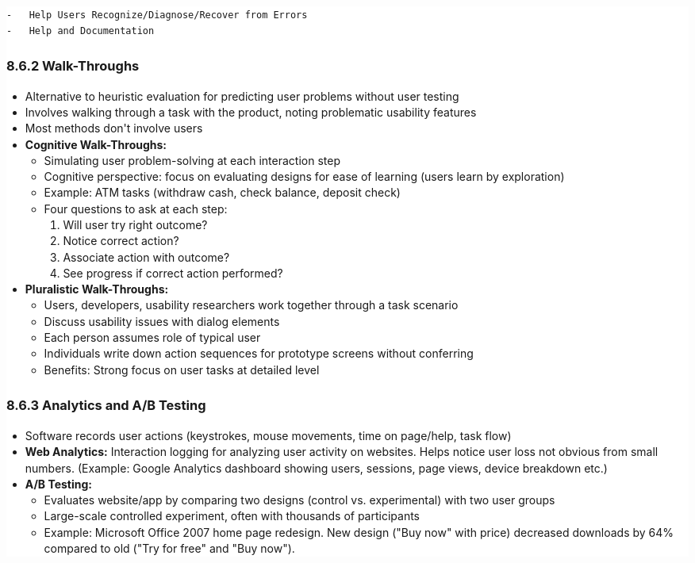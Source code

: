     -   Help Users Recognize/Diagnose/Recover from Errors
    -   Help and Documentation

### 8.6.2 Walk-Throughs
-   Alternative to heuristic evaluation for predicting user problems without user testing
-   Involves walking through a task with the product, noting problematic usability features
-   Most methods don't involve users
-   **Cognitive Walk-Throughs:**
    -   Simulating user problem-solving at each interaction step
    -   Cognitive perspective: focus on evaluating designs for ease of learning (users learn by exploration)
    -   Example: ATM tasks (withdraw cash, check balance, deposit check)
    -   Four questions to ask at each step:
        1.  Will user try right outcome?
        2.  Notice correct action?
        3.  Associate action with outcome?
        4.  See progress if correct action performed?
-   **Pluralistic Walk-Throughs:**
    -   Users, developers, usability researchers work together through a task scenario
    -   Discuss usability issues with dialog elements
    -   Each person assumes role of typical user
    -   Individuals write down action sequences for prototype screens without conferring
    -   Benefits: Strong focus on user tasks at detailed level

### 8.6.3 Analytics and A/B Testing
-   Software records user actions (keystrokes, mouse movements, time on page/help, task flow)
-   **Web Analytics:** Interaction logging for analyzing user activity on websites. Helps notice user loss not obvious from small numbers. (Example: Google Analytics dashboard showing users, sessions, page views, device breakdown etc.)
-   **A/B Testing:**
    -   Evaluates website/app by comparing two designs (control vs. experimental) with two user groups
    -   Large-scale controlled experiment, often with thousands of participants
    -   Example: Microsoft Office 2007 home page redesign. New design ("Buy now" with price) decreased downloads by 64% compared to old ("Try for free" and "Buy now").
